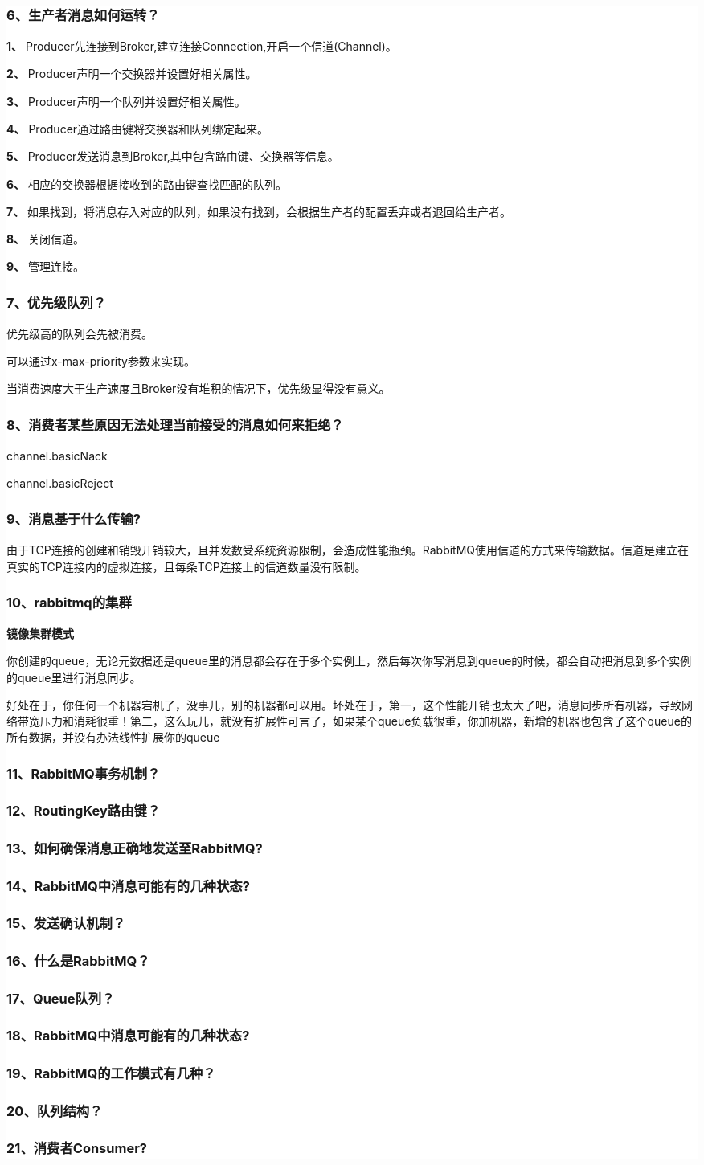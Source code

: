 ### 6、生产者消息如何运转？

**1、** Producer先连接到Broker,建立连接Connection,开启一个信道(Channel)。

**2、** Producer声明一个交换器并设置好相关属性。

**3、** Producer声明一个队列并设置好相关属性。

**4、** Producer通过路由键将交换器和队列绑定起来。

**5、** Producer发送消息到Broker,其中包含路由键、交换器等信息。

**6、** 相应的交换器根据接收到的路由键查找匹配的队列。

**7、** 如果找到，将消息存入对应的队列，如果没有找到，会根据生产者的配置丢弃或者退回给生产者。

**8、** 关闭信道。

**9、** 管理连接。


### 7、优先级队列？

优先级高的队列会先被消费。

可以通过x-max-priority参数来实现。

当消费速度大于生产速度且Broker没有堆积的情况下，优先级显得没有意义。


### 8、消费者某些原因无法处理当前接受的消息如何来拒绝？

channel.basicNack

channel.basicReject


### 9、消息基于什么传输?

由于TCP连接的创建和销毁开销较大，且并发数受系统资源限制，会造成性能瓶颈。RabbitMQ使用信道的方式来传输数据。信道是建立在真实的TCP连接内的虚拟连接，且每条TCP连接上的信道数量没有限制。


### 10、rabbitmq的集群

**镜像集群模式**

你创建的queue，无论元数据还是queue里的消息都会存在于多个实例上，然后每次你写消息到queue的时候，都会自动把消息到多个实例的queue里进行消息同步。

好处在于，你任何一个机器宕机了，没事儿，别的机器都可以用。坏处在于，第一，这个性能开销也太大了吧，消息同步所有机器，导致网络带宽压力和消耗很重！第二，这么玩儿，就没有扩展性可言了，如果某个queue负载很重，你加机器，新增的机器也包含了这个queue的所有数据，并没有办法线性扩展你的queue


### 11、RabbitMQ事务机制？
### 12、RoutingKey路由键？
### 13、如何确保消息正确地发送至RabbitMQ?
### 14、RabbitMQ中消息可能有的几种状态?
### 15、发送确认机制？
### 16、什么是RabbitMQ？
### 17、Queue队列？
### 18、RabbitMQ中消息可能有的几种状态?
### 19、RabbitMQ的工作模式有几种？
### 20、队列结构？
### 21、消费者Consumer?